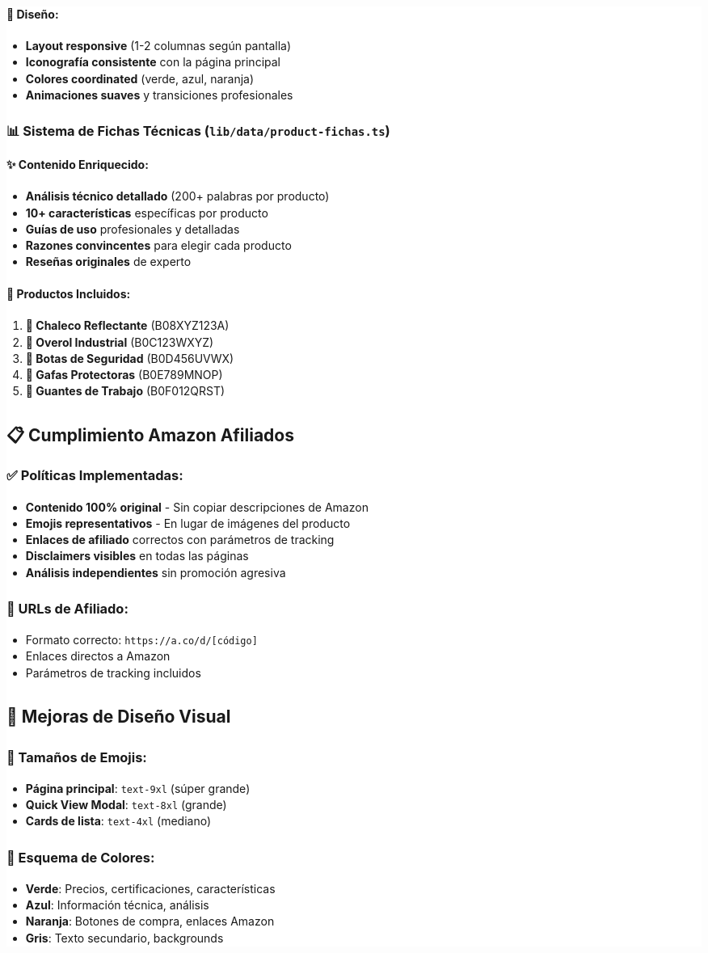 #### 🎨 Diseño:
- **Layout responsive** (1-2 columnas según pantalla)
- **Iconografía consistente** con la página principal
- **Colores coordinated** (verde, azul, naranja)
- **Animaciones suaves** y transiciones profesionales

### 📊 Sistema de Fichas Técnicas (`lib/data/product-fichas.ts`)

#### ✨ Contenido Enriquecido:
- **Análisis técnico detallado** (200+ palabras por producto)
- **10+ características** específicas por producto
- **Guías de uso** profesionales y detalladas
- **Razones convincentes** para elegir cada producto
- **Reseñas originales** de experto

#### 🎯 Productos Incluidos:
1. **🦺 Chaleco Reflectante** (B08XYZ123A)
2. **👔 Overol Industrial** (B0C123WXYZ) 
3. **👢 Botas de Seguridad** (B0D456UVWX)
4. **🥽 Gafas Protectoras** (B0E789MNOP)
5. **🧤 Guantes de Trabajo** (B0F012QRST)

## 📋 Cumplimiento Amazon Afiliados

### ✅ Políticas Implementadas:
- **Contenido 100% original** - Sin copiar descripciones de Amazon
- **Emojis representativos** - En lugar de imágenes del producto
- **Enlaces de afiliado** correctos con parámetros de tracking
- **Disclaimers visibles** en todas las páginas
- **Análisis independientes** sin promoción agresiva

### 🔗 URLs de Afiliado:
- Formato correcto: `https://a.co/d/[código]`
- Enlaces directos a Amazon
- Parámetros de tracking incluidos

## 🎨 Mejoras de Diseño Visual

### 📐 Tamaños de Emojis:
- **Página principal**: `text-9xl` (súper grande)
- **Quick View Modal**: `text-8xl` (grande)
- **Cards de lista**: `text-4xl` (mediano)

### 🎨 Esquema de Colores:
- **Verde**: Precios, certificaciones, características
- **Azul**: Información técnica, análisis
- **Naranja**: Botones de compra, enlaces Amazon
- **Gris**: Texto secundario, backgrounds

